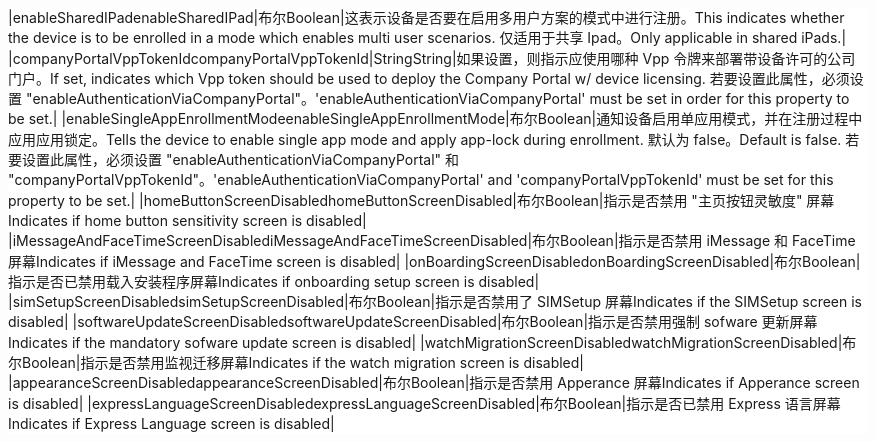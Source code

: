 |<span data-ttu-id="cdfe0-232">enableSharedIPad</span><span class="sxs-lookup"><span data-stu-id="cdfe0-232">enableSharedIPad</span></span>|<span data-ttu-id="cdfe0-233">布尔</span><span class="sxs-lookup"><span data-stu-id="cdfe0-233">Boolean</span></span>|<span data-ttu-id="cdfe0-234">这表示设备是否要在启用多用户方案的模式中进行注册。</span><span class="sxs-lookup"><span data-stu-id="cdfe0-234">This indicates whether the device is to be enrolled in a mode which enables multi user scenarios.</span></span> <span data-ttu-id="cdfe0-235">仅适用于共享 Ipad。</span><span class="sxs-lookup"><span data-stu-id="cdfe0-235">Only applicable in shared iPads.</span></span>|
|<span data-ttu-id="cdfe0-236">companyPortalVppTokenId</span><span class="sxs-lookup"><span data-stu-id="cdfe0-236">companyPortalVppTokenId</span></span>|<span data-ttu-id="cdfe0-237">String</span><span class="sxs-lookup"><span data-stu-id="cdfe0-237">String</span></span>|<span data-ttu-id="cdfe0-238">如果设置，则指示应使用哪种 Vpp 令牌来部署带设备许可的公司门户。</span><span class="sxs-lookup"><span data-stu-id="cdfe0-238">If set, indicates which Vpp token should be used to deploy the Company Portal w/ device licensing.</span></span> <span data-ttu-id="cdfe0-239">若要设置此属性，必须设置 "enableAuthenticationViaCompanyPortal"。</span><span class="sxs-lookup"><span data-stu-id="cdfe0-239">'enableAuthenticationViaCompanyPortal' must be set in order for this property to be set.</span></span>|
|<span data-ttu-id="cdfe0-240">enableSingleAppEnrollmentMode</span><span class="sxs-lookup"><span data-stu-id="cdfe0-240">enableSingleAppEnrollmentMode</span></span>|<span data-ttu-id="cdfe0-241">布尔</span><span class="sxs-lookup"><span data-stu-id="cdfe0-241">Boolean</span></span>|<span data-ttu-id="cdfe0-242">通知设备启用单应用模式，并在注册过程中应用应用锁定。</span><span class="sxs-lookup"><span data-stu-id="cdfe0-242">Tells the device to enable single app mode and apply app-lock during enrollment.</span></span> <span data-ttu-id="cdfe0-243">默认为 false。</span><span class="sxs-lookup"><span data-stu-id="cdfe0-243">Default is false.</span></span> <span data-ttu-id="cdfe0-244">若要设置此属性，必须设置 "enableAuthenticationViaCompanyPortal" 和 "companyPortalVppTokenId"。</span><span class="sxs-lookup"><span data-stu-id="cdfe0-244">'enableAuthenticationViaCompanyPortal' and 'companyPortalVppTokenId' must be set for this property to be set.</span></span>|
|<span data-ttu-id="cdfe0-245">homeButtonScreenDisabled</span><span class="sxs-lookup"><span data-stu-id="cdfe0-245">homeButtonScreenDisabled</span></span>|<span data-ttu-id="cdfe0-246">布尔</span><span class="sxs-lookup"><span data-stu-id="cdfe0-246">Boolean</span></span>|<span data-ttu-id="cdfe0-247">指示是否禁用 "主页按钮灵敏度" 屏幕</span><span class="sxs-lookup"><span data-stu-id="cdfe0-247">Indicates if home button sensitivity screen is disabled</span></span>|
|<span data-ttu-id="cdfe0-248">iMessageAndFaceTimeScreenDisabled</span><span class="sxs-lookup"><span data-stu-id="cdfe0-248">iMessageAndFaceTimeScreenDisabled</span></span>|<span data-ttu-id="cdfe0-249">布尔</span><span class="sxs-lookup"><span data-stu-id="cdfe0-249">Boolean</span></span>|<span data-ttu-id="cdfe0-250">指示是否禁用 iMessage 和 FaceTime 屏幕</span><span class="sxs-lookup"><span data-stu-id="cdfe0-250">Indicates if iMessage and FaceTime screen is disabled</span></span>|
|<span data-ttu-id="cdfe0-251">onBoardingScreenDisabled</span><span class="sxs-lookup"><span data-stu-id="cdfe0-251">onBoardingScreenDisabled</span></span>|<span data-ttu-id="cdfe0-252">布尔</span><span class="sxs-lookup"><span data-stu-id="cdfe0-252">Boolean</span></span>|<span data-ttu-id="cdfe0-253">指示是否已禁用载入安装程序屏幕</span><span class="sxs-lookup"><span data-stu-id="cdfe0-253">Indicates if onboarding setup screen is disabled</span></span>|
|<span data-ttu-id="cdfe0-254">simSetupScreenDisabled</span><span class="sxs-lookup"><span data-stu-id="cdfe0-254">simSetupScreenDisabled</span></span>|<span data-ttu-id="cdfe0-255">布尔</span><span class="sxs-lookup"><span data-stu-id="cdfe0-255">Boolean</span></span>|<span data-ttu-id="cdfe0-256">指示是否禁用了 SIMSetup 屏幕</span><span class="sxs-lookup"><span data-stu-id="cdfe0-256">Indicates if the SIMSetup screen is disabled</span></span>|
|<span data-ttu-id="cdfe0-257">softwareUpdateScreenDisabled</span><span class="sxs-lookup"><span data-stu-id="cdfe0-257">softwareUpdateScreenDisabled</span></span>|<span data-ttu-id="cdfe0-258">布尔</span><span class="sxs-lookup"><span data-stu-id="cdfe0-258">Boolean</span></span>|<span data-ttu-id="cdfe0-259">指示是否禁用强制 sofware 更新屏幕</span><span class="sxs-lookup"><span data-stu-id="cdfe0-259">Indicates if the mandatory sofware update screen is disabled</span></span>|
|<span data-ttu-id="cdfe0-260">watchMigrationScreenDisabled</span><span class="sxs-lookup"><span data-stu-id="cdfe0-260">watchMigrationScreenDisabled</span></span>|<span data-ttu-id="cdfe0-261">布尔</span><span class="sxs-lookup"><span data-stu-id="cdfe0-261">Boolean</span></span>|<span data-ttu-id="cdfe0-262">指示是否禁用监视迁移屏幕</span><span class="sxs-lookup"><span data-stu-id="cdfe0-262">Indicates if the watch migration screen is disabled</span></span>|
|<span data-ttu-id="cdfe0-263">appearanceScreenDisabled</span><span class="sxs-lookup"><span data-stu-id="cdfe0-263">appearanceScreenDisabled</span></span>|<span data-ttu-id="cdfe0-264">布尔</span><span class="sxs-lookup"><span data-stu-id="cdfe0-264">Boolean</span></span>|<span data-ttu-id="cdfe0-265">指示是否禁用 Apperance 屏幕</span><span class="sxs-lookup"><span data-stu-id="cdfe0-265">Indicates if Apperance screen is disabled</span></span>|
|<span data-ttu-id="cdfe0-266">expressLanguageScreenDisabled</span><span class="sxs-lookup"><span data-stu-id="cdfe0-266">expressLanguageScreenDisabled</span></span>|<span data-ttu-id="cdfe0-267">布尔</span><span class="sxs-lookup"><span data-stu-id="cdfe0-267">Boolean</span></span>|<span data-ttu-id="cdfe0-268">指示是否已禁用 Express 语言屏幕</span><span class="sxs-lookup"><span data-stu-id="cdfe0-268">Indicates if Express Language screen is disabled</span></span>|
